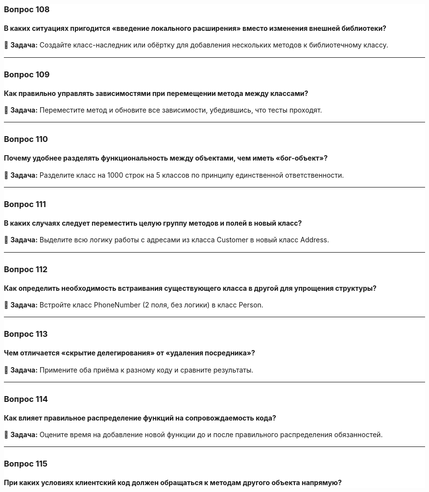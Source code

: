 
### Вопрос 108
**В каких ситуациях пригодится «введение локального расширения» вместо изменения внешней библиотеки?**

📝 **Задача:** Создайте класс-наследник или обёртку для добавления нескольких методов к библиотечному классу.

---

### Вопрос 109
**Как правильно управлять зависимостями при перемещении метода между классами?**

📝 **Задача:** Переместите метод и обновите все зависимости, убедившись, что тесты проходят.

---

### Вопрос 110
**Почему удобнее разделять функциональность между объектами, чем иметь «бог-объект»?**

📝 **Задача:** Разделите класс на 1000 строк на 5 классов по принципу единственной ответственности.

---

### Вопрос 111
**В каких случаях следует переместить целую группу методов и полей в новый класс?**

📝 **Задача:** Выделите всю логику работы с адресами из класса Customer в новый класс Address.

---

### Вопрос 112
**Как определить необходимость встраивания существующего класса в другой для упрощения структуры?**

📝 **Задача:** Встройте класс PhoneNumber (2 поля, без логики) в класс Person.

---

### Вопрос 113
**Чем отличается «скрытие делегирования» от «удаления посредника»?**

📝 **Задача:** Примените оба приёма к разному коду и сравните результаты.

---

### Вопрос 114
**Как влияет правильное распределение функций на сопровождаемость кода?**

📝 **Задача:** Оцените время на добавление новой функции до и после правильного распределения обязанностей.

---

### Вопрос 115
**При каких условиях клиентский код должен обращаться к методам другого объекта напрямую?**
